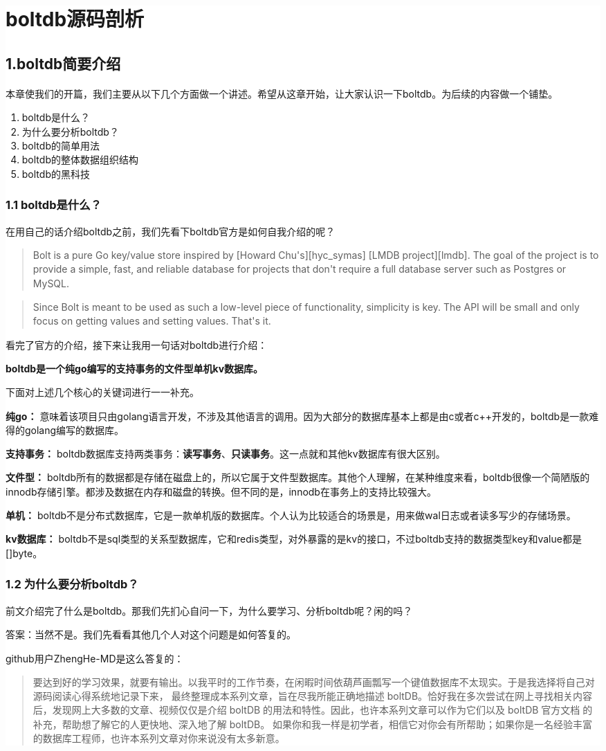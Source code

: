 # boltdb源码剖析

## 1.boltdb简要介绍                              

本章使我们的开篇，我们主要从以下几个方面做一个讲述。希望从这章开始，让大家认识一下boltdb。为后续的内容做一个铺垫。

1. boltdb是什么？
2. 为什么要分析boltdb？
3. boltdb的简单用法
4. boltdb的整体数据组织结构
5. boltdb的黑科技



### 1.1 boltdb是什么？

在用自己的话介绍boltdb之前，我们先看下boltdb官方是如何自我介绍的呢？

> Bolt is a pure Go key/value store inspired by [Howard Chu's][hyc_symas]
  [LMDB project][lmdb]. The goal of the project is to provide a simple,
  fast, and reliable database for projects that don't require a full database
  server such as Postgres or MySQL.
  
>  Since Bolt is meant to be used as such a low-level piece of functionality,
  simplicity is key. The API will be small and only focus on getting values
  and setting values. That's it.

看完了官方的介绍，接下来让我用一句话对boltdb进行介绍：

**boltdb是一个纯go编写的支持事务的文件型单机kv数据库。**

下面对上述几个核心的关键词进行一一补充。

**纯go：** 意味着该项目只由golang语言开发，不涉及其他语言的调用。因为大部分的数据库基本上都是由c或者c++开发的，boltdb是一款难得的golang编写的数据库。

**支持事务：** boltdb数据库支持两类事务：**读写事务**、**只读事务**。这一点就和其他kv数据库有很大区别。

**文件型：** boltdb所有的数据都是存储在磁盘上的，所以它属于文件型数据库。其他个人理解，在某种维度来看，boltdb很像一个简陋版的innodb存储引擎。都涉及数据在内存和磁盘的转换。但不同的是，innodb在事务上的支持比较强大。

**单机：** boltdb不是分布式数据库，它是一款单机版的数据库。个人认为比较适合的场景是，用来做wal日志或者读多写少的存储场景。

**kv数据库：** boltdb不是sql类型的关系型数据库，它和redis类型，对外暴露的是kv的接口，不过boltdb支持的数据类型key和value都是[]byte。

### 1.2 为什么要分析boltdb？

前文介绍完了什么是boltdb。那我们先扪心自问一下，为什么要学习、分析boltdb呢？闲的吗？

答案：当然不是。我们先看看其他几个人对这个问题是如何答复的。

github用户ZhengHe-MD是这么答复的：

> 要达到好的学习效果，就要有输出。以我平时的工作节奏，在闲暇时间依葫芦画瓢写一个键值数据库不太现实。于是我选择将自己对源码阅读心得系统地记录下来，
> 最终整理成本系列文章，旨在尽我所能正确地描述 boltDB。恰好我在多次尝试在网上寻找相关内容后，发现网上大多数的文章、视频仅仅是介绍 boltDB 
> 的用法和特性。因此，也许本系列文章可以作为它们以及 boltDB 官方文档 的补充，帮助想了解它的人更快地、深入地了解 boltDB。
> 如果你和我一样是初学者，相信它对你会有所帮助；如果你是一名经验丰富的数据库工程师，也许本系列文章对你来说没有太多新意。
